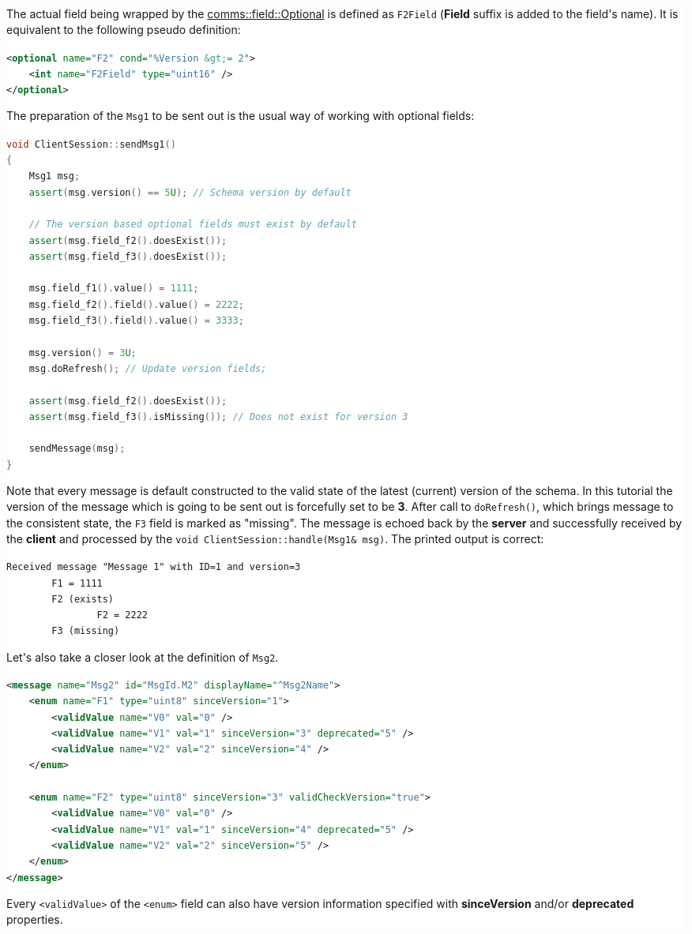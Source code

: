 The actual field being wrapped by the [comms::field::Optional](https://commschamp.github.io/comms_doc/classcomms_1_1field_1_1Optional.html)
is defined as `F2Field` (**Field** suffix is added to the field's name). It is equivalent to the following pseudo definition:
```xml
<optional name="F2" cond="%Version &gt;= 2">
    <int name="F2Field" type="uint16" />
</optional>
```

The preparation of the `Msg1` to be sent out is the usual way of working with optional fields:
```cpp
void ClientSession::sendMsg1()
{
    Msg1 msg;
    assert(msg.version() == 5U); // Schema version by default

    // The version based optional fields must exist by default
    assert(msg.field_f2().doesExist());
    assert(msg.field_f3().doesExist());
    
    msg.field_f1().value() = 1111;
    msg.field_f2().field().value() = 2222;
    msg.field_f3().field().value() = 3333;

    msg.version() = 3U;
    msg.doRefresh(); // Update version fields;

    assert(msg.field_f2().doesExist());
    assert(msg.field_f3().isMissing()); // Does not exist for version 3    
    
    sendMessage(msg);
}
```
Note that every message is default constructed to the valid state of the latest (current) 
version of the schema. In this tutorial the version of the message which is going to be 
sent out is forcefully set to be **3**. After call to `doRefresh()`, which brings message to 
the consistent state, the `F3` field is marked as "missing". The message is echoed back 
by the **server** and successfully received by the **client** and processed by the 
`void ClientSession::handle(Msg1& msg)`. The printed output is correct:
```
Received message "Message 1" with ID=1 and version=3
        F1 = 1111
        F2 (exists)
                F2 = 2222
        F3 (missing)
```

Let's also take a closer look at the definition of `Msg2`.
```xml
<message name="Msg2" id="MsgId.M2" displayName="^Msg2Name">
    <enum name="F1" type="uint8" sinceVersion="1">
        <validValue name="V0" val="0" />
        <validValue name="V1" val="1" sinceVersion="3" deprecated="5" />
        <validValue name="V2" val="2" sinceVersion="4" />
    </enum>
    
    <enum name="F2" type="uint8" sinceVersion="3" validCheckVersion="true">
        <validValue name="V0" val="0" />
        <validValue name="V1" val="1" sinceVersion="4" deprecated="5" />
        <validValue name="V2" val="2" sinceVersion="5" />
    </enum>        
</message>
```
Every `<validValue>` of the `<enum>` field can also have 
version information specified with **sinceVersion** and/or **deprecated** properties.